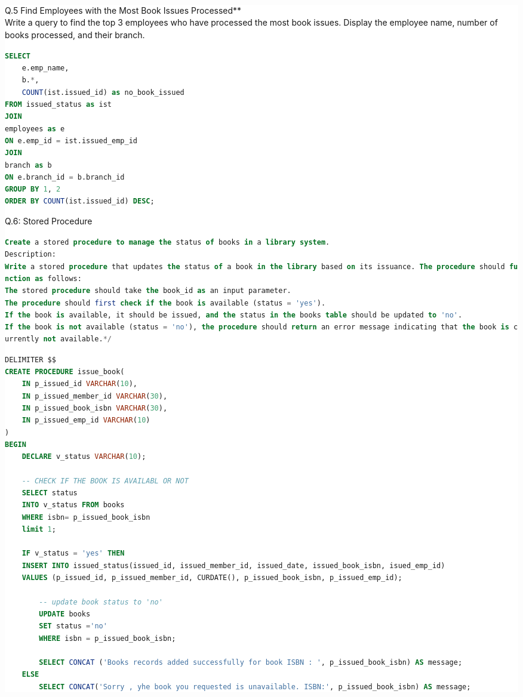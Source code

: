 Q.5 Find Employees with the Most Book Issues Processed**  
Write a query to find the top 3 employees who have processed the most book issues. Display the employee name, number of books processed, and their branch.
```sql
SELECT 
    e.emp_name,
    b.*,
    COUNT(ist.issued_id) as no_book_issued
FROM issued_status as ist
JOIN
employees as e
ON e.emp_id = ist.issued_emp_id
JOIN
branch as b
ON e.branch_id = b.branch_id
GROUP BY 1, 2
ORDER BY COUNT(ist.issued_id) DESC;
```

Q.6: Stored Procedure
```sql
Create a stored procedure to manage the status of books in a library system.
Description:
Write a stored procedure that updates the status of a book in the library based on its issuance. The procedure should function as follows:
The stored procedure should take the book_id as an input parameter.
The procedure should first check if the book is available (status = 'yes').
If the book is available, it should be issued, and the status in the books table should be updated to 'no'.
If the book is not available (status = 'no'), the procedure should return an error message indicating that the book is currently not available.*/
```
```sql
DELIMITER $$
CREATE PROCEDURE issue_book(
	IN p_issued_id VARCHAR(10),
    IN p_issued_member_id VARCHAR(30),
    IN p_issued_book_isbn VARCHAR(30),
	IN p_issued_emp_id VARCHAR(10)
)
BEGIN 
	DECLARE v_status VARCHAR(10);
    
    -- CHECK IF THE BOOK IS AVAILABL OR NOT 
    SELECT status
    INTO v_status FROM books
	WHERE isbn= p_issued_book_isbn
    limit 1;
   
	IF v_status = 'yes' THEN 
    INSERT INTO issued_status(issued_id, issued_member_id, issued_date, issued_book_isbn, isued_emp_id)
    VALUES (p_issued_id, p_issued_member_id, CURDATE(), p_issued_book_isbn, p_issued_emp_id);
 
		-- update book status to 'no'
		UPDATE books
        SET status ='no'
        WHERE isbn = p_issued_book_isbn;
        
        SELECT CONCAT ('Books records added successfully for book ISBN : ', p_issued_book_isbn) AS message;
	ELSE
		SELECT CONCAT('Sorry , yhe book you requested is unavailable. ISBN:', p_issued_book_isbn) AS message;

```